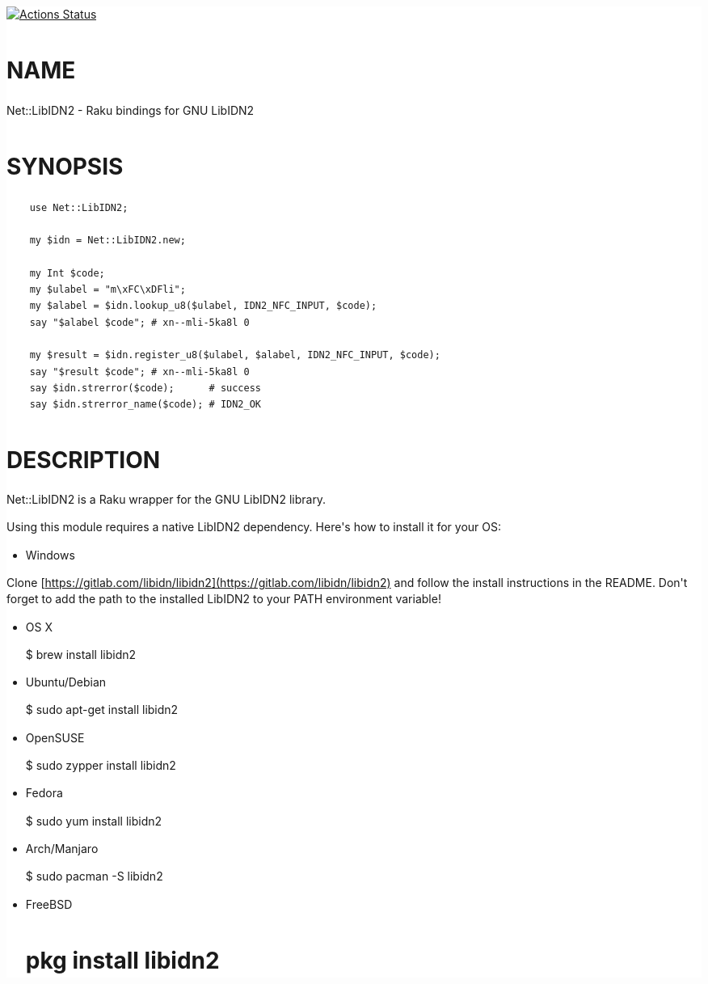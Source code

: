 [![Actions Status](https://github.com/raku-community-modules/Net-LibIDN2/workflows/test/badge.svg)](https://github.com/raku-community-modules/Net-LibIDN2/actions)

NAME
====

Net::LibIDN2 - Raku bindings for GNU LibIDN2

SYNOPSIS
========

        use Net::LibIDN2;

        my $idn = Net::LibIDN2.new;

        my Int $code;
        my $ulabel = "m\xFC\xDFli";
        my $alabel = $idn.lookup_u8($ulabel, IDN2_NFC_INPUT, $code);
        say "$alabel $code"; # xn--mli-5ka8l 0

        my $result = $idn.register_u8($ulabel, $alabel, IDN2_NFC_INPUT, $code);
        say "$result $code"; # xn--mli-5ka8l 0
        say $idn.strerror($code);      # success
        say $idn.strerror_name($code); # IDN2_OK

DESCRIPTION
===========

Net::LibIDN2 is a Raku wrapper for the GNU LibIDN2 library.

Using this module requires a native LibIDN2 dependency. Here's how to install it for your OS:

  * Windows

Clone [https://gitlab.com/libidn/libidn2](https://gitlab.com/libidn/libidn2) and follow the install instructions in the README. Don't forget to add the path to the installed LibIDN2 to your PATH environment variable!

  * OS X

    $ brew install libidn2

  * Ubuntu/Debian

    $ sudo apt-get install libidn2

  * OpenSUSE

    $ sudo zypper install libidn2

  * Fedora

    $ sudo yum install libidn2

  * Arch/Manjaro

    $ sudo pacman -S libidn2

  * FreeBSD

    # pkg install libidn2
